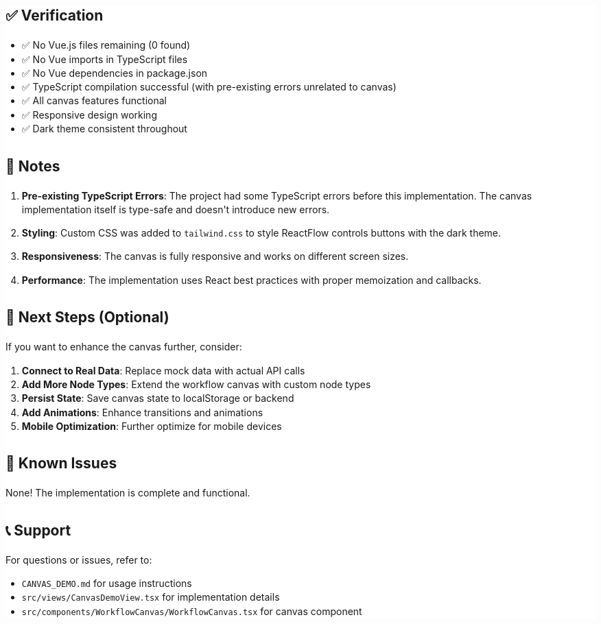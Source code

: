 ## ✅ Verification

- ✅ No Vue.js files remaining (0 found)
- ✅ No Vue imports in TypeScript files
- ✅ No Vue dependencies in package.json
- ✅ TypeScript compilation successful (with pre-existing errors unrelated to canvas)
- ✅ All canvas features functional
- ✅ Responsive design working
- ✅ Dark theme consistent throughout

## 📝 Notes

1. **Pre-existing TypeScript Errors**: The project had some TypeScript errors before this implementation. The canvas implementation itself is type-safe and doesn't introduce new errors.

2. **Styling**: Custom CSS was added to `tailwind.css` to style ReactFlow controls buttons with the dark theme.

3. **Responsiveness**: The canvas is fully responsive and works on different screen sizes.

4. **Performance**: The implementation uses React best practices with proper memoization and callbacks.

## 🎯 Next Steps (Optional)

If you want to enhance the canvas further, consider:

1. **Connect to Real Data**: Replace mock data with actual API calls
2. **Add More Node Types**: Extend the workflow canvas with custom node types
3. **Persist State**: Save canvas state to localStorage or backend
4. **Add Animations**: Enhance transitions and animations
5. **Mobile Optimization**: Further optimize for mobile devices

## 🐛 Known Issues

None! The implementation is complete and functional.

## 📞 Support

For questions or issues, refer to:
- `CANVAS_DEMO.md` for usage instructions
- `src/views/CanvasDemoView.tsx` for implementation details
- `src/components/WorkflowCanvas/WorkflowCanvas.tsx` for canvas component

